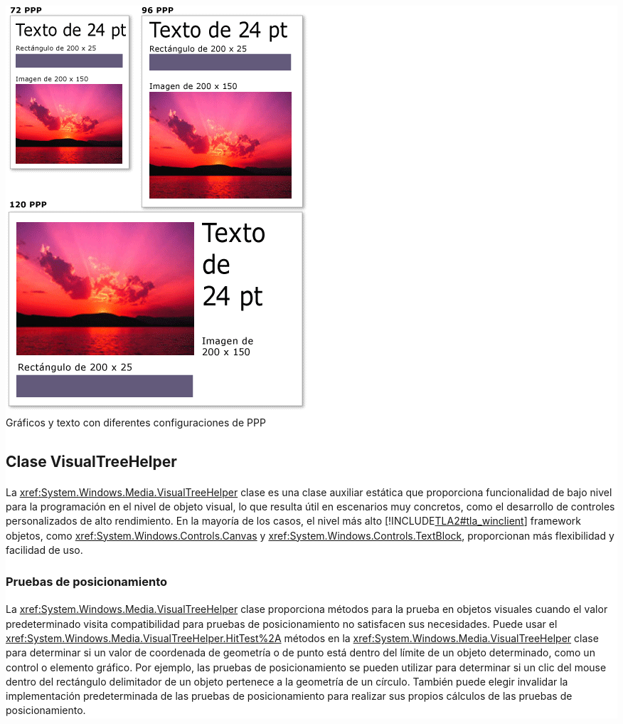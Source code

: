  ![Gráficos y texto en diferentes valores de PPP](../../../../docs/framework/wpf/graphics-multimedia/media/graphicsmm-dpi-setting-examples.png "graphicsmm_dpi_setting_examples")  
Gráficos y texto con diferentes configuraciones de PPP  
  
<a name="visualtreehelper_class"></a>   
## <a name="visualtreehelper-class"></a>Clase VisualTreeHelper  
 La <xref:System.Windows.Media.VisualTreeHelper> clase es una clase auxiliar estática que proporciona funcionalidad de bajo nivel para la programación en el nivel de objeto visual, lo que resulta útil en escenarios muy concretos, como el desarrollo de controles personalizados de alto rendimiento. En la mayoría de los casos, el nivel más alto [!INCLUDE[TLA2#tla_winclient](../../../../includes/tla2sharptla-winclient-md.md)] framework objetos, como <xref:System.Windows.Controls.Canvas> y <xref:System.Windows.Controls.TextBlock>, proporcionan más flexibilidad y facilidad de uso.  
  
### <a name="hit-testing"></a>Pruebas de posicionamiento  
 La <xref:System.Windows.Media.VisualTreeHelper> clase proporciona métodos para la prueba en objetos visuales cuando el valor predeterminado visita compatibilidad para pruebas de posicionamiento no satisfacen sus necesidades. Puede usar el <xref:System.Windows.Media.VisualTreeHelper.HitTest%2A> métodos en la <xref:System.Windows.Media.VisualTreeHelper> clase para determinar si un valor de coordenada de geometría o de punto está dentro del límite de un objeto determinado, como un control o elemento gráfico. Por ejemplo, las pruebas de posicionamiento se pueden utilizar para determinar si un clic del mouse dentro del rectángulo delimitador de un objeto pertenece a la geometría de un círculo. También puede elegir invalidar la implementación predeterminada de las pruebas de posicionamiento para realizar sus propios cálculos de las pruebas de posicionamiento.  
  